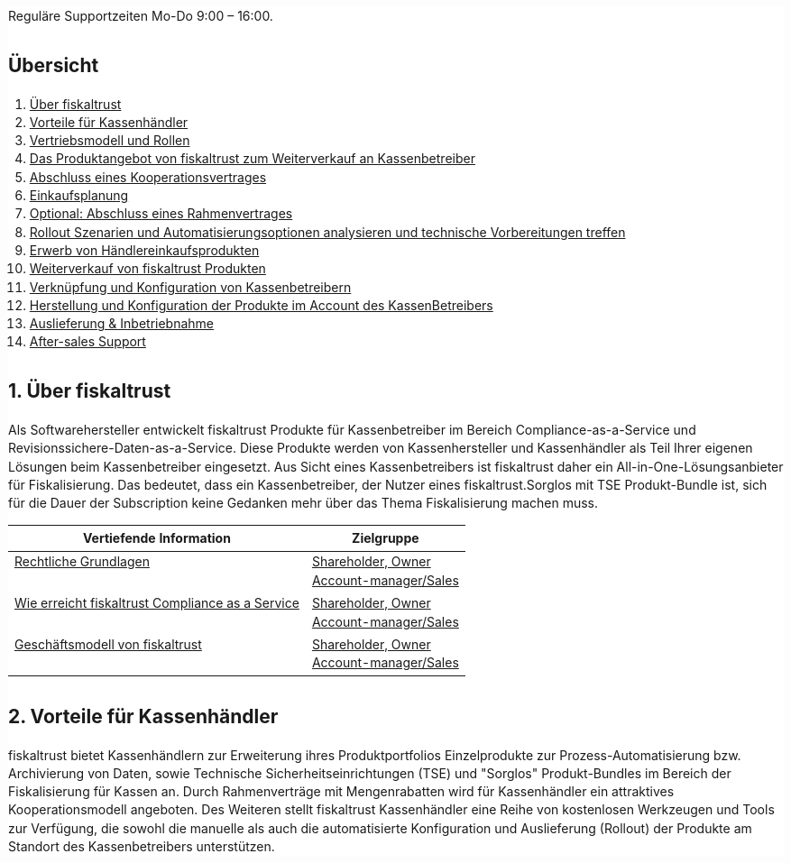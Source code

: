 Reguläre Supportzeiten Mo-Do 9:00 – 16:00.

## Übersicht

1. [Über fiskaltrust](#1-über-fiskaltrust)
2. [Vorteile für Kassenhändler](#2-vorteile-für-kassenhändler)
3. [Vertriebsmodell und Rollen](#3-vertriebsmodell-und-rollen)
4. [Das Produktangebot von fiskaltrust zum Weiterverkauf an Kassenbetreiber](#4-das-produktangebot-von-fiskaltrust)
5. [Abschluss eines Kooperationsvertrages](#5-abschluss-eines-kooperationsvertrages)
6. [Einkaufsplanung](#6-einkaufsplanung)
7. [Optional: Abschluss eines Rahmenvertrages](#7-optional-abschluss-eines-rahmenvertrages)
8. [Rollout Szenarien und Automatisierungsoptionen analysieren und technische Vorbereitungen treffen](#8-rollout-szenarien-und-automatisierungsoptionen-analysieren-und-technische-vorbereitungen-treffen)
9. [Erwerb von Händlereinkaufsprodukten](#9-erwerb-von-händlereinkaufsprodukten) 
10. [Weiterverkauf von fiskaltrust Produkten](#10-weiterverkauf-von-fiskaltrust-produkten)
11. [Verknüpfung und Konfiguration von Kassenbetreibern](#11-verknüpfung-und-konfiguration-von-kassenbetreibern)
12. [Herstellung und Konfiguration der Produkte im Account des KassenBetreibers](#12-herstellung-und-konfiguration-der-produkte-im-account-des-kassenbetreibers)
13. [Auslieferung & Inbetriebnahme](#13-auslieferung--inbetriebnahme)
14. [After-sales Support](#14-after-sales-support)

## 1. Über fiskaltrust

Als Softwarehersteller entwickelt fiskaltrust Produkte für Kassenbetreiber im Bereich Compliance-as-a-Service und Revisionssichere-Daten-as-a-Service. Diese Produkte werden von Kassenhersteller und Kassenhändler als Teil Ihrer eigenen Lösungen beim Kassenbetreiber eingesetzt. Aus Sicht eines Kassenbetreibers ist fiskaltrust daher ein All-in-One-Lösungsanbieter für Fiskalisierung. Das bedeutet, dass ein Kassenbetreiber, der Nutzer eines fiskaltrust.Sorglos mit TSE Produkt-Bundle ist, sich für die Dauer der Subscription keine Gedanken mehr über das Thema Fiskalisierung machen muss.

| Vertiefende Information                                      | Zielgruppe                                                   |
| ------------------------------------------------------------ | ------------------------------------------------------------ |
| [Rechtliche Grundlagen](../product-service-description/DE-rechtliche-grundlagen.md) | [Shareholder, Owner](../glossar/personas-posdealer.md)<br/>[Account-manager/Sales](../glossar/personas-posdealer.md) |
| [Wie erreicht fiskaltrust Compliance as a Service](../product-service-description/README.md) | [Shareholder, Owner](../glossar/personas-posdealer.md)<br/>[Account-manager/Sales](../glossar/personas-posdealer.md) |
| [Geschäftsmodell von fiskaltrust](../product-service-description/DE-business-model.md) | [Shareholder, Owner](../glossar/personas-posdealer.md)<br/>[Account-manager/Sales](../glossar/personas-posdealer.md) |

## 2. Vorteile für Kassenhändler

fiskaltrust bietet Kassenhändlern zur Erweiterung ihres Produktportfolios Einzelprodukte zur Prozess-Automatisierung bzw. Archivierung von Daten, sowie Technische Sicherheitseinrichtungen (TSE) und  "Sorglos" Produkt-Bundles im Bereich der Fiskalisierung für Kassen an. Durch Rahmenverträge mit Mengenrabatten wird für Kassenhändler ein attraktives Kooperationsmodell angeboten. Des Weiteren stellt fiskaltrust Kassenhändler eine Reihe von kostenlosen Werkzeugen und Tools zur Verfügung, die sowohl die manuelle als auch die automatisierte Konfiguration und Auslieferung (Rollout) der Produkte am Standort des Kassenbetreibers unterstützen.
